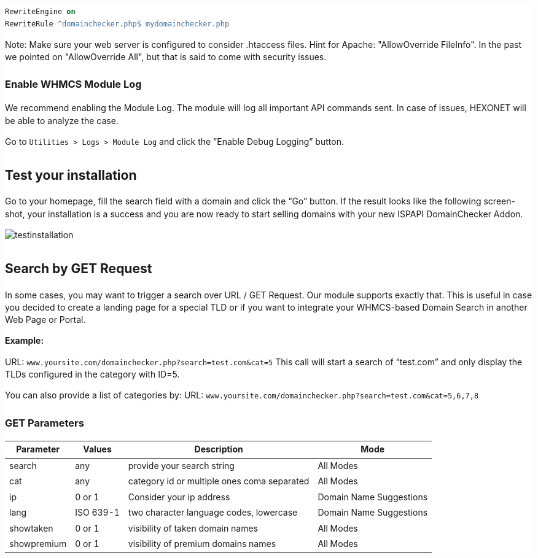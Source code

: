 ```apache
RewriteEngine on 
RewriteRule ^domainchecker.php$ mydomainchecker.php
```

Note: Make sure your web server is configured to consider .htaccess files. Hint for Apache: "AllowOverride FileInfo". In the past we pointed on "AllowOverride All", but that is said to come with security issues.

### Enable WHMCS Module Log

We recommend enabling the Module Log. The module will log all important API commands sent. In case of issues, HEXONET will be able to analyze the case.

Go to `Utilities > Logs > Module Log` and click the ”Enable Debug Logging” button.

## Test your installation

Go to your homepage, fill the search field with a domain and click the “Go” button. If the result looks like the following screen-shot, your installation is a success and you are now ready to start selling domains with your new ISPAPI DomainChecker Addon.

![testinstallation]({{site.baseurl}}/assets/images/whmcs/ispapi-domainchecker/ca_800px_lossy.gif)

## Search by GET Request

In some cases, you may want to trigger a search over URL / GET Request. Our module supports exactly that. This is useful in case you decided to create a landing page for a special TLD or if you want to integrate your WHMCS-based Domain Search in another Web Page or Portal.

**Example:**

URL: `www.yoursite.com/domainchecker.php?search=test.com&cat=5`
This call will start a search of “test.com” and only display the TLDs configured in the category with ID=5.

You can also provide a list of categories by:
URL: `www.yoursite.com/domainchecker.php?search=test.com&cat=5,6,7,8`

### GET Parameters

| Parameter   | Values    | Description                                 | Mode                    |
|-------------|-----------|---------------------------------------------|-------------------------|
| search      | any       | provide your search string                  | All Modes               |
| cat         | any       | category id or multiple ones coma separated | All Modes               |
| ip          | 0 or 1    | Consider your ip address                    | Domain Name Suggestions |
| lang        | ISO 639-1 | two character language codes, lowercase     | Domain Name Suggestions |
| showtaken   | 0 or 1    | visibility of taken domain names            | All Modes               |
| showpremium | 0 or 1    | visibility of premium domains names         | All Modes               |
